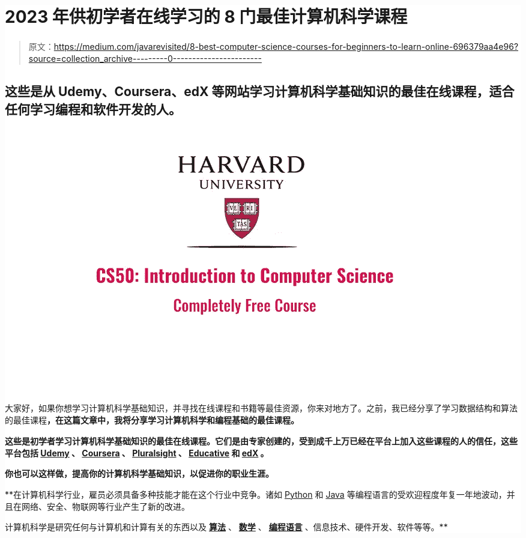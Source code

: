 # 2023 年供初学者在线学习的 8 门最佳计算机科学课程

> 原文：<https://medium.com/javarevisited/8-best-computer-science-courses-for-beginners-to-learn-online-696379aa4e96?source=collection_archive---------0----------------------->

## 这些是从 Udemy、Coursera、edX 等网站学习计算机科学基础知识的最佳在线课程，适合任何学习编程和软件开发的人。

[![](img/930b60f6478ad9fc33350fdda6a56fec.png)](https://www.awin1.com/cread.php?awinmid=6798&awinaffid=631878&clickref=&p=%5B%5Bhttps%3A%2F%2Fwww.edx.org%2Fcourse%2Fcs50s-introduction-to-computer-scienc)

大家好，如果你想学习计算机科学基础知识，并寻找在线课程和书籍等最佳资源，你来对地方了。之前，我已经分享了学习数据结构和算法的最佳课程[](/javarevisited/7-best-courses-to-learn-data-structure-and-algorithms-d5379ae2588?source=---------18------------------)**，在这篇文章中，我将分享学习计算机科学和编程基础的最佳课程。**

**这些是初学者学习计算机科学基础知识的最佳在线课程。它们是由专家创建的，受到成千上万已经在平台上加入这些课程的人的信任，这些平台包括 [Udemy](https://click.linksynergy.com/deeplink?id=JVFxdTr9V80&mid=39197&murl=https%3A%2F%2Fwww.udemy.com%2F) 、 [Coursera](/javarevisited/10-best-coursera-certifications-and-courses-for-beginners-b13e930f2830) 、 [Pluralsight](https://pluralsight.pxf.io/c/1193463/424552/7490?u=https%3A%2F%2Fwww.pluralsight.com%2Flearn) 、 [Educative](https://www.educative.io/subscription?affiliate_id=5073518643380224) 和 [edX](https://www.awin1.com/cread.php?awinmid=6798&awinaffid=631878&clickref=&p=) 。**

**你也可以这样做，提高你的计算机科学基础知识，以促进你的职业生涯。**

**在计算机科学行业，雇员必须具备多种技能才能在这个行业中竞争。诸如 [Python](https://javarevisited.blogspot.com/2018/03/top-5-courses-to-learn-python-in-2018.html) 和 [Java](https://javarevisited.blogspot.com/2020/04/top-5-courses-to-become-full-stack-java-developer-with-Angular-and-Reactjs.html#axzz6Nq9yk7Sc) 等编程语言的受欢迎程度年复一年地波动，并且在网络、安全、物联网等行业产生了新的改进。

计算机科学是研究任何与计算机和计算有关的东西以及 [**算法**](https://www.java67.com/2019/02/top-10-free-algorithms-and-data.html) 、 [**数学**](/javarevisited/5-best-mathematics-and-statistics-courses-for-data-science-and-machine-learning-programmers-bf4c4f34e288) 、 [**编程语言**](https://www.java67.com/2017/12/10-programming-languages-to-learn-in.html) 、信息技术、硬件开发、软件等等。**
